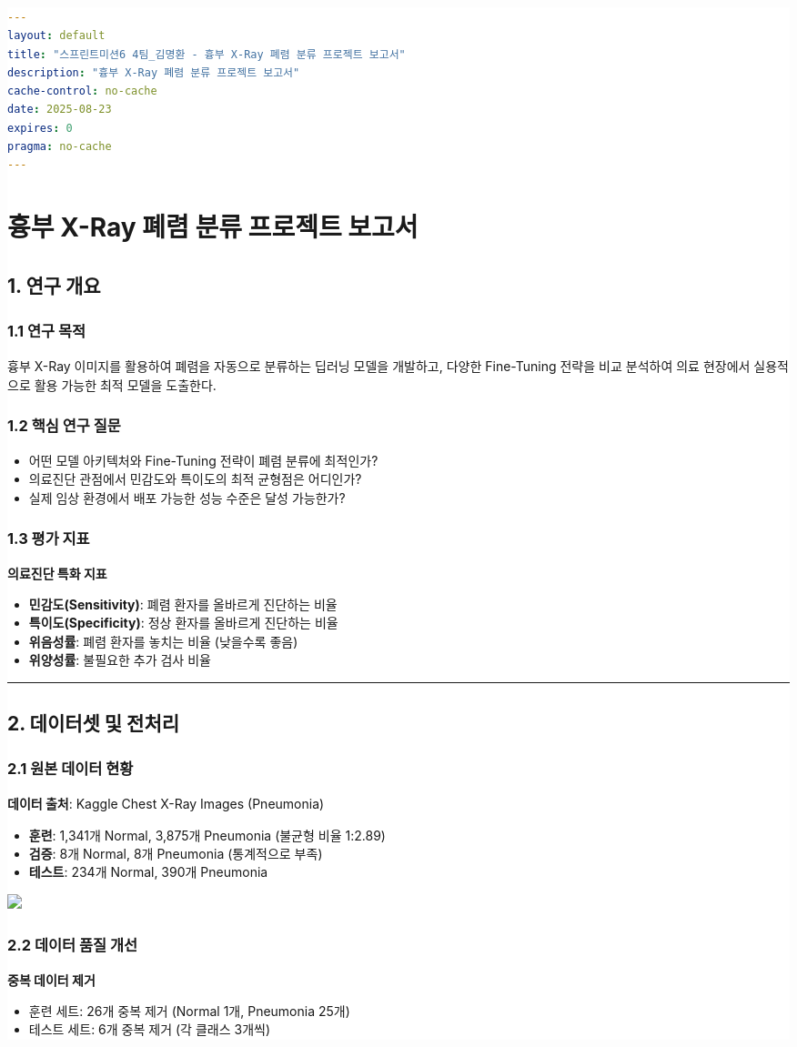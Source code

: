 ```yaml
---
layout: default
title: "스프린트미션6 4팀_김명환 - 흉부 X-Ray 폐렴 분류 프로젝트 보고서"
description: "흉부 X-Ray 폐렴 분류 프로젝트 보고서"
cache-control: no-cache
date: 2025-08-23
expires: 0
pragma: no-cache
---
```


# 흉부 X-Ray 폐렴 분류 프로젝트 보고서

## 1. 연구 개요

### 1.1 연구 목적
흉부 X-Ray 이미지를 활용하여 폐렴을 자동으로 분류하는 딥러닝 모델을 개발하고, 다양한 Fine-Tuning 전략을 비교 분석하여 의료 현장에서 실용적으로 활용 가능한 최적 모델을 도출한다.

### 1.2 핵심 연구 질문
- 어떤 모델 아키텍처와 Fine-Tuning 전략이 폐렴 분류에 최적인가?
- 의료진단 관점에서 민감도와 특이도의 최적 균형점은 어디인가?
- 실제 임상 환경에서 배포 가능한 성능 수준은 달성 가능한가?

### 1.3 평가 지표
**의료진단 특화 지표**
- **민감도(Sensitivity)**: 폐렴 환자를 올바르게 진단하는 비율
- **특이도(Specificity)**: 정상 환자를 올바르게 진단하는 비율
- **위음성률**: 폐렴 환자를 놓치는 비율 (낮을수록 좋음)
- **위양성률**: 불필요한 추가 검사 비율

---

## 2. 데이터셋 및 전처리

### 2.1 원본 데이터 현황
**데이터 출처**: Kaggle Chest X-Ray Images (Pneumonia)
- **훈련**: 1,341개 Normal, 3,875개 Pneumonia (불균형 비율 1:2.89)
- **검증**: 8개 Normal, 8개 Pneumonia (통계적으로 부족)
- **테스트**: 234개 Normal, 390개 Pneumonia

<img src="https://c0z0c.github.io/sprint_mission/스프린트미션_완료/image/06_4팀_김명환/데이터불균형.png" width="640px"/>

### 2.2 데이터 품질 개선
**중복 데이터 제거**
- 훈련 세트: 26개 중복 제거 (Normal 1개, Pneumonia 25개)
- 테스트 세트: 6개 중복 제거 (각 클래스 3개씩)
